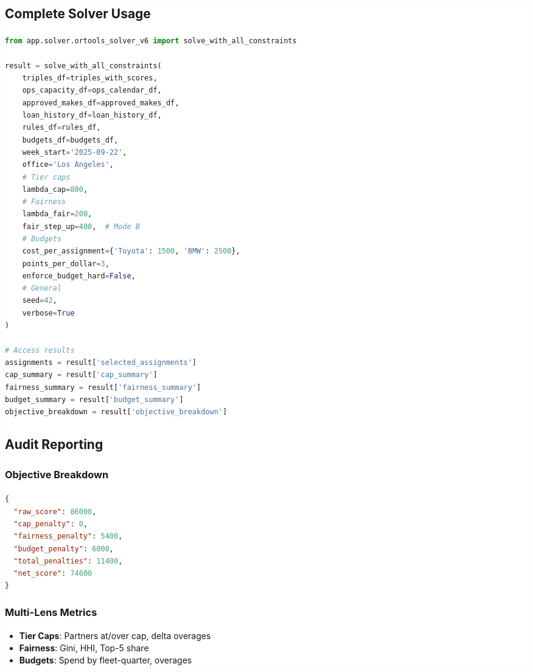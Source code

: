## Complete Solver Usage

```python
from app.solver.ortools_solver_v6 import solve_with_all_constraints

result = solve_with_all_constraints(
    triples_df=triples_with_scores,
    ops_capacity_df=ops_calendar_df,
    approved_makes_df=approved_makes_df,
    loan_history_df=loan_history_df,
    rules_df=rules_df,
    budgets_df=budgets_df,
    week_start='2025-09-22',
    office='Los Angeles',
    # Tier caps
    lambda_cap=800,
    # Fairness
    lambda_fair=200,
    fair_step_up=400,  # Mode B
    # Budgets
    cost_per_assignment={'Toyota': 1500, 'BMW': 2500},
    points_per_dollar=3,
    enforce_budget_hard=False,
    # General
    seed=42,
    verbose=True
)

# Access results
assignments = result['selected_assignments']
cap_summary = result['cap_summary']
fairness_summary = result['fairness_summary']
budget_summary = result['budget_summary']
objective_breakdown = result['objective_breakdown']
```

## Audit Reporting

### Objective Breakdown
```json
{
  "raw_score": 86000,
  "cap_penalty": 0,
  "fairness_penalty": 5400,
  "budget_penalty": 6000,
  "total_penalties": 11400,
  "net_score": 74600
}
```

### Multi-Lens Metrics
- **Tier Caps**: Partners at/over cap, delta overages
- **Fairness**: Gini, HHI, Top-5 share
- **Budgets**: Spend by fleet-quarter, overages
